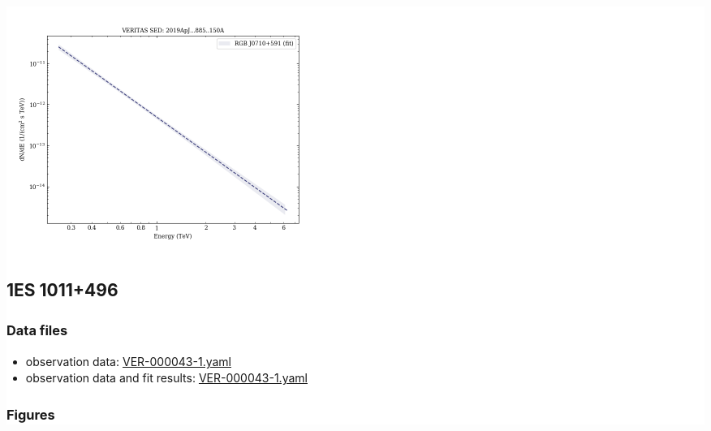 <img src="figures/2019ApJ...885..150A-VER-34-1-sed.png" alt="drawing" width="400"/>


## 1ES 1011+496
### Data files

- observation data: [VER-000043-1.yaml](VER-000043-1.yaml)  
- observation data and fit results: [VER-000043-1.yaml](VER-000043-1.yaml)  


### Figures
